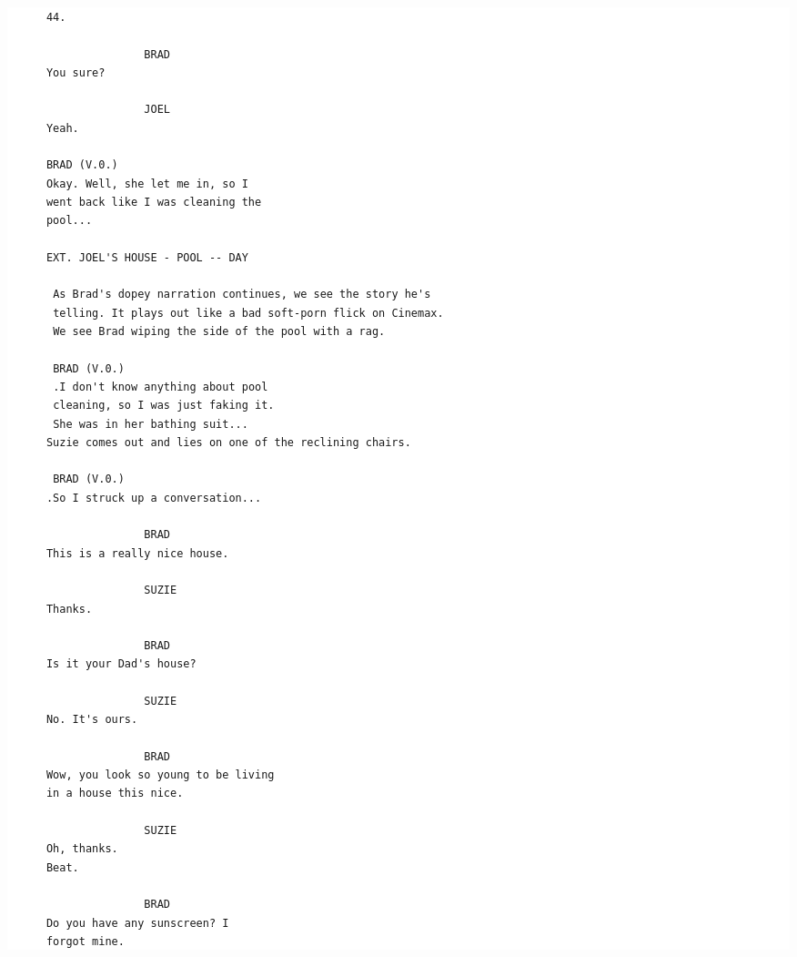                          

                         

          44.

                         BRAD
          You sure?

                         JOEL
          Yeah.

          BRAD (V.0.)
          Okay. Well, she let me in, so I
          went back like I was cleaning the
          pool...

          EXT. JOEL'S HOUSE - POOL -- DAY

           As Brad's dopey narration continues, we see the story he's
           telling. It plays out like a bad soft-porn flick on Cinemax.
           We see Brad wiping the side of the pool with a rag.

           BRAD (V.0.)
           .I don't know anything about pool
           cleaning, so I was just faking it.
           She was in her bathing suit...
          Suzie comes out and lies on one of the reclining chairs.

           BRAD (V.0.)
          .So I struck up a conversation...

                         BRAD
          This is a really nice house.

                         SUZIE
          Thanks.

                         BRAD
          Is it your Dad's house?

                         SUZIE
          No. It's ours.

                         BRAD
          Wow, you look so young to be living
          in a house this nice.

                         SUZIE
          Oh, thanks.
          Beat.

                         BRAD
          Do you have any sunscreen? I
          forgot mine.

                         

                         

                         
